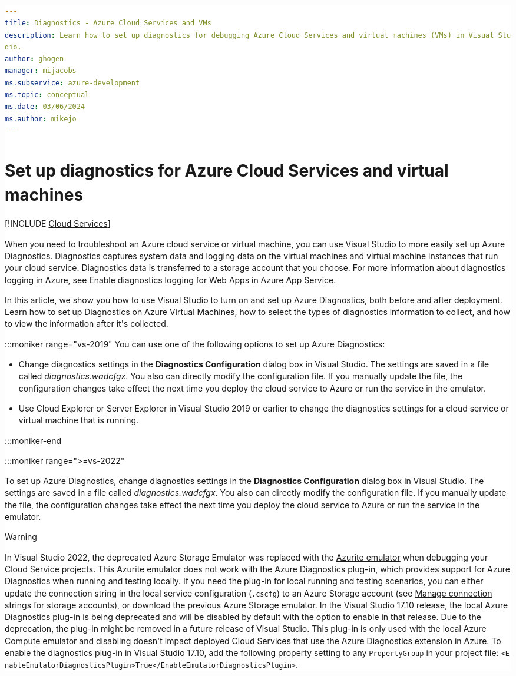 ```yaml
---
title: Diagnostics - Azure Cloud Services and VMs
description: Learn how to set up diagnostics for debugging Azure Cloud Services and virtual machines (VMs) in Visual Studio.
author: ghogen
manager: mijacobs
ms.subservice: azure-development
ms.topic: conceptual
ms.date: 03/06/2024
ms.author: mikejo
---
```


# Set up diagnostics for Azure Cloud Services and virtual machines

 [!INCLUDE [Cloud Services](./includes/cloud-services-legacy.md)]

When you need to troubleshoot an Azure cloud service or virtual machine, you can use Visual Studio to more easily set up Azure Diagnostics. Diagnostics captures system data and logging data on the virtual machines and virtual machine instances that run your cloud service. Diagnostics data is transferred to a storage account that you choose. For more information about diagnostics logging in Azure, see [Enable diagnostics logging for Web Apps in Azure App Service](/azure/app-service/web-sites-enable-diagnostic-log).

In this article, we show you how to use Visual Studio to turn on and set up Azure Diagnostics, both before and after deployment. Learn how to set up Diagnostics on Azure Virtual Machines, how to select the types of diagnostics information to collect, and how to view the information after it's collected.

:::moniker range="vs-2019"
You can use one of the following options to set up Azure Diagnostics:

- Change diagnostics settings in the **Diagnostics Configuration** dialog box in Visual Studio. The settings are saved in a file called *diagnostics.wadcfgx*. You also can directly modify the configuration file. If you manually update the file, the configuration changes take effect the next time you deploy the cloud service to Azure or run the service in the emulator.

- Use Cloud Explorer or Server Explorer in Visual Studio 2019 or earlier to change the diagnostics settings for a cloud service or virtual machine that is running.

:::moniker-end

:::moniker range=">=vs-2022"

To set up Azure Diagnostics, change diagnostics settings in the **Diagnostics Configuration** dialog box in Visual Studio. The settings are saved in a file called *diagnostics.wadcfgx*. You also can directly modify the configuration file. If you manually update the file, the configuration changes take effect the next time you deploy the cloud service to Azure or run the service in the emulator.

> [!WARNING]
> In Visual Studio 2022, the deprecated Azure Storage Emulator was replaced with the [Azurite emulator](/azure/storage/common/storage-use-azurite) when debugging your Cloud Service projects. This Azurite emulator does not work with the Azure Diagnostics plug-in, which provides support for Azure Diagnostics when running and testing locally. If you need the plug-in for local running and testing scenarios, you can either update the connection string in the local service configuration (`.cscfg`) to an Azure Storage account (see [Manage connection strings for storage accounts](vs-azure-tools-configure-roles-for-cloud-service.md#manage-connection-strings-for-storage-accounts)), or download the previous [Azure Storage emulator](/azure/storage/common/storage-use-emulator).
 > In the Visual Studio 17.10 release, the local Azure Diagnostics plug-in is being deprecated and will be disabled by default with the option to enable in that release. Due to the deprecation, the plug-in might be removed in a future release of Visual Studio. This plug-in is only used with the local Azure Compute emulator and disabling doesn't impact deployed Cloud Services that use the Azure Diagnostics extension in Azure. To enable the diagnostics plug-in in Visual Studio 17.10, add the following property setting to any `PropertyGroup` in your project file: `<EnableEmulatorDiagnosticsPlugin>True</EnableEmulatorDiagnosticsPlugin>`.